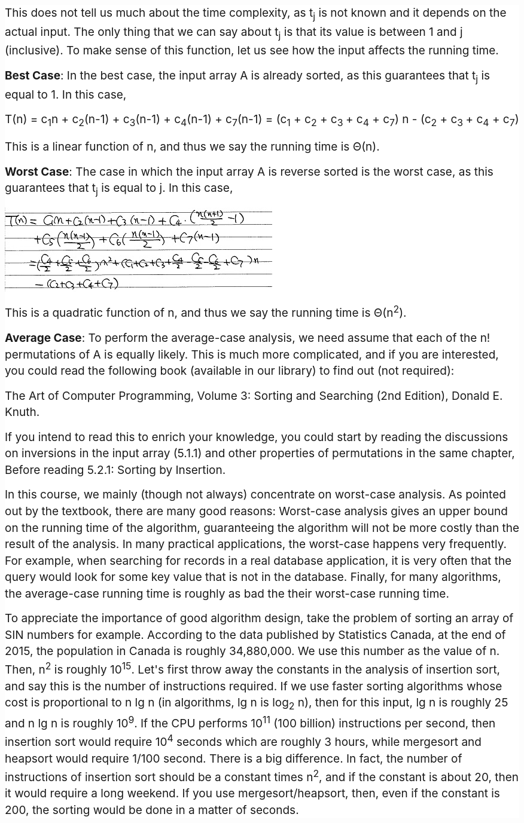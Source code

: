<span style="font-size: 19px;">This does not tell us much about the time complexity, as t<sub>j</sub>&nbsp;is not known and it depends on the actual input. The only thing that we can say about t<sub>j</sub>&nbsp;is that its value is between 1 and j (inclusive). To make sense of this function, let us see how the input affects the running time.</span>

<span style="font-size: 19px;">**Best Case**: In the best case, the input array A is already sorted, as this guarantees that t<sub>j</sub>&nbsp;is equal to 1. In this case,</span>

<span style="font-size: 19px;">T(n) = c<sub>1</sub>n + c<sub>2</sub>(n-1) + c<sub>3</sub>(n-1) + c<sub>4</sub>(n-1) + c<sub>7</sub>(n-1) = (c<sub>1</sub>&nbsp;+ c<sub>2</sub>&nbsp;+ c<sub>3&nbsp;</sub>+ c<sub>4</sub>&nbsp;+ c<sub>7</sub>) n - (c<sub>2</sub>&nbsp;+ c<sub>3&nbsp;</sub>+ c<sub>4</sub>&nbsp;+ c<sub>7</sub>)</span>

<span style="font-size: 19px;">This is a linear function of n, and thus we say the running time is Θ(n).</span>

<span style="font-size: 19px;">**Worst Case**: The case in which the input array A is reverse sorted is the worst case, as this guarantees that t<sub>j</sub>&nbsp;is equal to j. In this case,</span>

![worst case](tn2.jpg "worst case")

<span style="font-size: 19px;">This is a quadratic function of n, and thus we say the running time is Θ(n<sup>2</sup>).</span>

<span style="font-size: 19px;">**Average Case**: To perform the average-case analysis, we need assume that each of the n! permutations of A is equally likely. This is much more complicated, and if you are interested, you could read the following book (available in our library) to find out (not required):</span>

<span style="font-size: 19px;">The Art of Computer Programming, Volume 3: Sorting and Searching (2nd Edition), Donald E. Knuth.</span>

<span style="font-size: 19px;">If you intend to read this to enrich your knowledge, you could start by reading the discussions on inversions in the input array (5.1.1) and other properties of permutations in the same chapter, Before reading 5.2.1: Sorting by Insertion.</span>

<span style="font-size: 19px;">In this course, we mainly (though not always) concentrate on worst-case analysis. As pointed out by the textbook, there are many good reasons: Worst-case analysis gives an upper bound on the running time of the algorithm, guaranteeing the algorithm will not be more costly than the result of the analysis. In many practical applications, the worst-case happens very frequently. For example, when searching for records in a real database application, it is very often that the query would look for some key value that is not in the database. Finally, for many algorithms, the average-case running time is roughly as bad the their worst-case running time.</span>

<span style="font-size: 19px;">To appreciate the importance of good algorithm design, take the problem of sorting an array of SIN numbers for example. According to the data published by Statistics Canada, at the end of 2015, the population in Canada is roughly 34,880,000. We use this number as the value of n. Then, n<sup>2</sup>&nbsp;is roughly 10<sup>15</sup>. Let's first throw away the constants in the analysis of insertion sort, and say this is the number of instructions required. If we use faster sorting algorithms whose cost is proportional to n lg n (in algorithms, lg n is log<sub>2</sub>&nbsp;n), then for this input, lg n is roughly 25 and n lg n is roughly 10<sup>9</sup>. If the CPU performs 10<sup>11</sup>&nbsp;(100 billion) instructions per second, then insertion sort would require 10<sup>4</sup>&nbsp;seconds which are roughly 3 hours, while mergesort and heapsort would require 1/100 second. There is a big difference. In fact, the number of instructions of insertion sort should be a constant times n<sup>2</sup>, and if the constant is about 20, then it would require a long weekend. If you use mergesort/heapsort, then, even if the constant is 200, the sorting would be done in a matter of seconds.</span>
